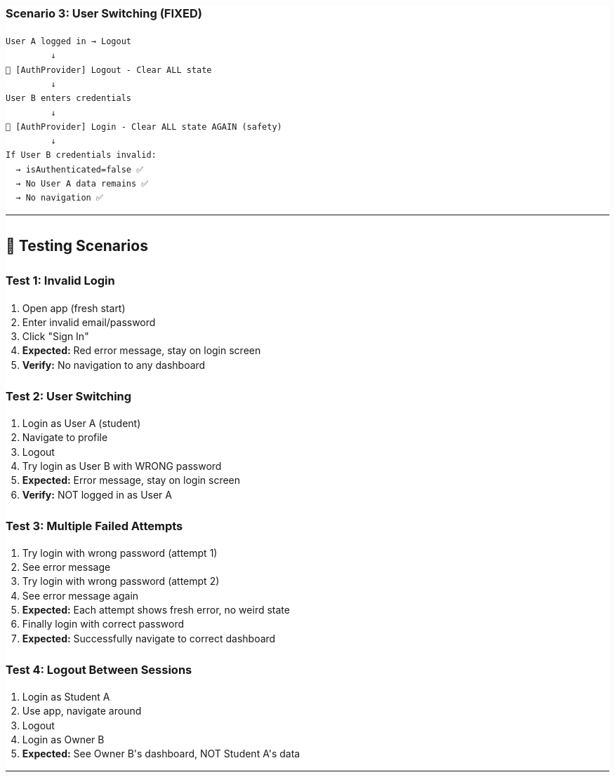 ### Scenario 3: User Switching (FIXED)

```
User A logged in → Logout
         ↓
🔐 [AuthProvider] Logout - Clear ALL state
         ↓
User B enters credentials
         ↓
🔐 [AuthProvider] Login - Clear ALL state AGAIN (safety)
         ↓
If User B credentials invalid:
  → isAuthenticated=false ✅
  → No User A data remains ✅
  → No navigation ✅
```

---

## 🧪 Testing Scenarios

### Test 1: Invalid Login
1. Open app (fresh start)
2. Enter invalid email/password
3. Click "Sign In"
4. **Expected:** Red error message, stay on login screen
5. **Verify:** No navigation to any dashboard

### Test 2: User Switching
1. Login as User A (student)
2. Navigate to profile
3. Logout
4. Try login as User B with WRONG password
5. **Expected:** Error message, stay on login screen
6. **Verify:** NOT logged in as User A

### Test 3: Multiple Failed Attempts
1. Try login with wrong password (attempt 1)
2. See error message
3. Try login with wrong password (attempt 2)
4. See error message again
5. **Expected:** Each attempt shows fresh error, no weird state
6. Finally login with correct password
7. **Expected:** Successfully navigate to correct dashboard

### Test 4: Logout Between Sessions
1. Login as Student A
2. Use app, navigate around
3. Logout
4. Login as Owner B
5. **Expected:** See Owner B's dashboard, NOT Student A's data

---